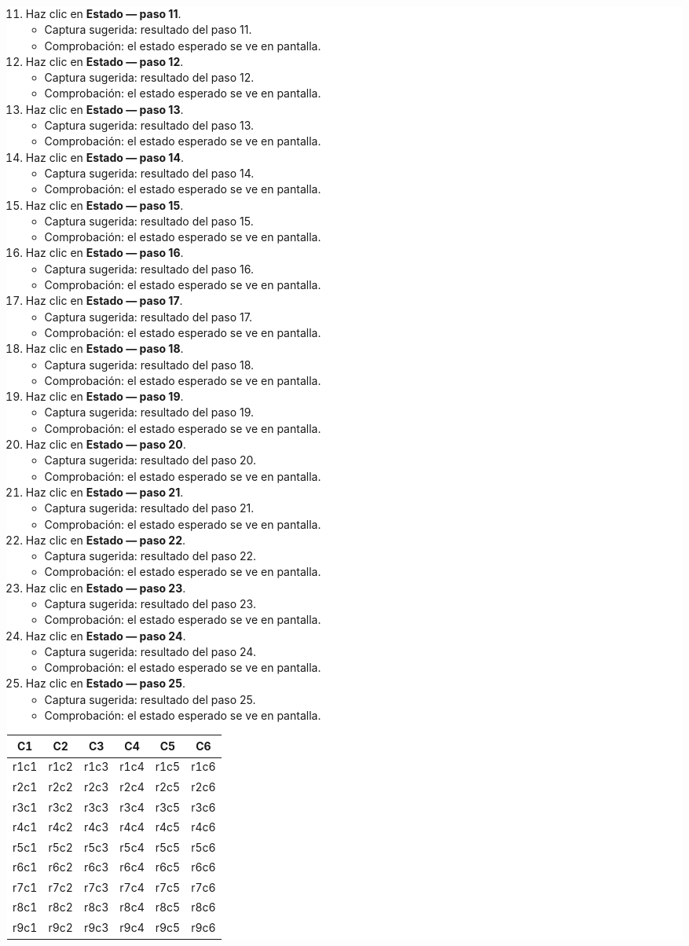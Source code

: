 11. Haz clic en **Estado — paso 11**.
    - Captura sugerida: resultado del paso 11.
    - Comprobación: el estado esperado se ve en pantalla.
12. Haz clic en **Estado — paso 12**.
    - Captura sugerida: resultado del paso 12.
    - Comprobación: el estado esperado se ve en pantalla.
13. Haz clic en **Estado — paso 13**.
    - Captura sugerida: resultado del paso 13.
    - Comprobación: el estado esperado se ve en pantalla.
14. Haz clic en **Estado — paso 14**.
    - Captura sugerida: resultado del paso 14.
    - Comprobación: el estado esperado se ve en pantalla.
15. Haz clic en **Estado — paso 15**.
    - Captura sugerida: resultado del paso 15.
    - Comprobación: el estado esperado se ve en pantalla.
16. Haz clic en **Estado — paso 16**.
    - Captura sugerida: resultado del paso 16.
    - Comprobación: el estado esperado se ve en pantalla.
17. Haz clic en **Estado — paso 17**.
    - Captura sugerida: resultado del paso 17.
    - Comprobación: el estado esperado se ve en pantalla.
18. Haz clic en **Estado — paso 18**.
    - Captura sugerida: resultado del paso 18.
    - Comprobación: el estado esperado se ve en pantalla.
19. Haz clic en **Estado — paso 19**.
    - Captura sugerida: resultado del paso 19.
    - Comprobación: el estado esperado se ve en pantalla.
20. Haz clic en **Estado — paso 20**.
    - Captura sugerida: resultado del paso 20.
    - Comprobación: el estado esperado se ve en pantalla.
21. Haz clic en **Estado — paso 21**.
    - Captura sugerida: resultado del paso 21.
    - Comprobación: el estado esperado se ve en pantalla.
22. Haz clic en **Estado — paso 22**.
    - Captura sugerida: resultado del paso 22.
    - Comprobación: el estado esperado se ve en pantalla.
23. Haz clic en **Estado — paso 23**.
    - Captura sugerida: resultado del paso 23.
    - Comprobación: el estado esperado se ve en pantalla.
24. Haz clic en **Estado — paso 24**.
    - Captura sugerida: resultado del paso 24.
    - Comprobación: el estado esperado se ve en pantalla.
25. Haz clic en **Estado — paso 25**.
    - Captura sugerida: resultado del paso 25.
    - Comprobación: el estado esperado se ve en pantalla.

| C1 | C2 | C3 | C4 | C5 | C6 |
|---|---|---|---|---|---|
| r1c1 | r1c2 | r1c3 | r1c4 | r1c5 | r1c6 |
| r2c1 | r2c2 | r2c3 | r2c4 | r2c5 | r2c6 |
| r3c1 | r3c2 | r3c3 | r3c4 | r3c5 | r3c6 |
| r4c1 | r4c2 | r4c3 | r4c4 | r4c5 | r4c6 |
| r5c1 | r5c2 | r5c3 | r5c4 | r5c5 | r5c6 |
| r6c1 | r6c2 | r6c3 | r6c4 | r6c5 | r6c6 |
| r7c1 | r7c2 | r7c3 | r7c4 | r7c5 | r7c6 |
| r8c1 | r8c2 | r8c3 | r8c4 | r8c5 | r8c6 |
| r9c1 | r9c2 | r9c3 | r9c4 | r9c5 | r9c6 |